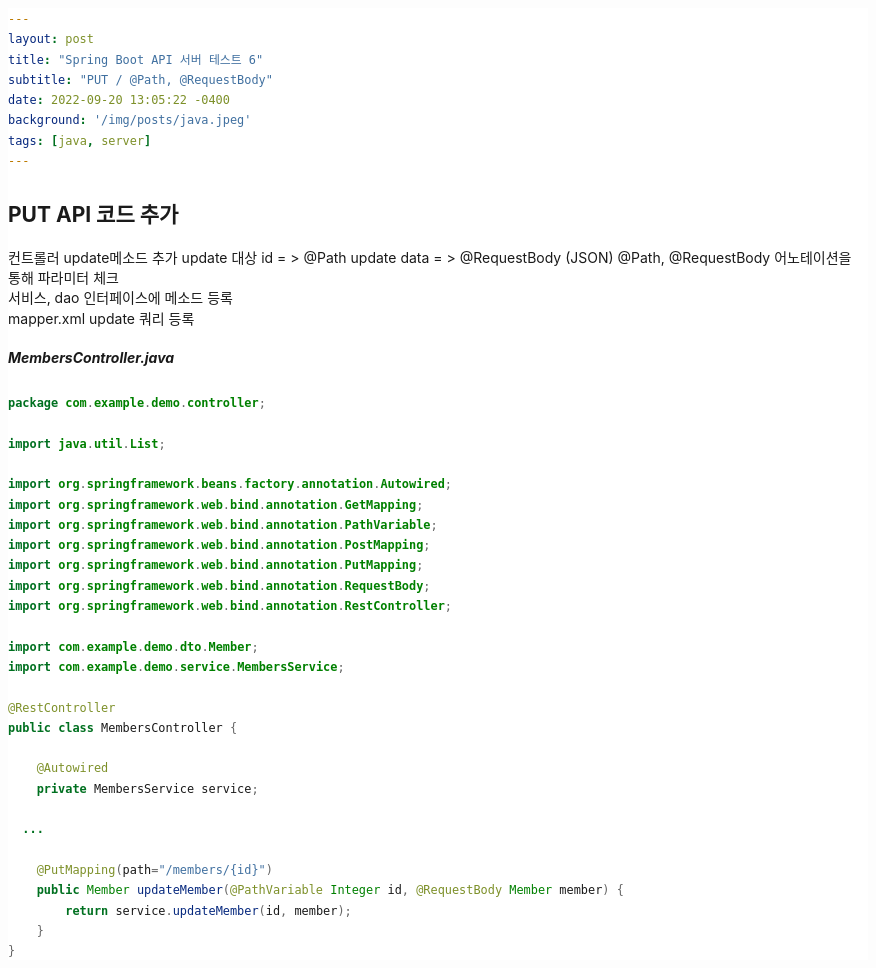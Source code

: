 ```yaml
---
layout: post
title: "Spring Boot API 서버 테스트 6"
subtitle: "PUT / @Path, @RequestBody"
date: 2022-09-20 13:05:22 -0400
background: '/img/posts/java.jpeg'
tags: [java, server]
---
```

## PUT API 코드 추가
컨트롤러 update메소드 추가 
update 대상 id = > @Path
update data = > @RequestBody (JSON)
@Path, @RequestBody 어노테이션을 통해 파라미터 체크    
서비스, dao 인터페이스에 메소드 등록    
mapper.xml update 쿼리 등록           


##### MembersController.java
``` java
package com.example.demo.controller;

import java.util.List;

import org.springframework.beans.factory.annotation.Autowired;
import org.springframework.web.bind.annotation.GetMapping;
import org.springframework.web.bind.annotation.PathVariable;
import org.springframework.web.bind.annotation.PostMapping;
import org.springframework.web.bind.annotation.PutMapping;
import org.springframework.web.bind.annotation.RequestBody;
import org.springframework.web.bind.annotation.RestController;

import com.example.demo.dto.Member;
import com.example.demo.service.MembersService;

@RestController
public class MembersController {
	
	@Autowired
	private MembersService service;
	
  ...
	
	@PutMapping(path="/members/{id}")
	public Member updateMember(@PathVariable Integer id, @RequestBody Member member) {
		return service.updateMember(id, member);
	}
}

```

